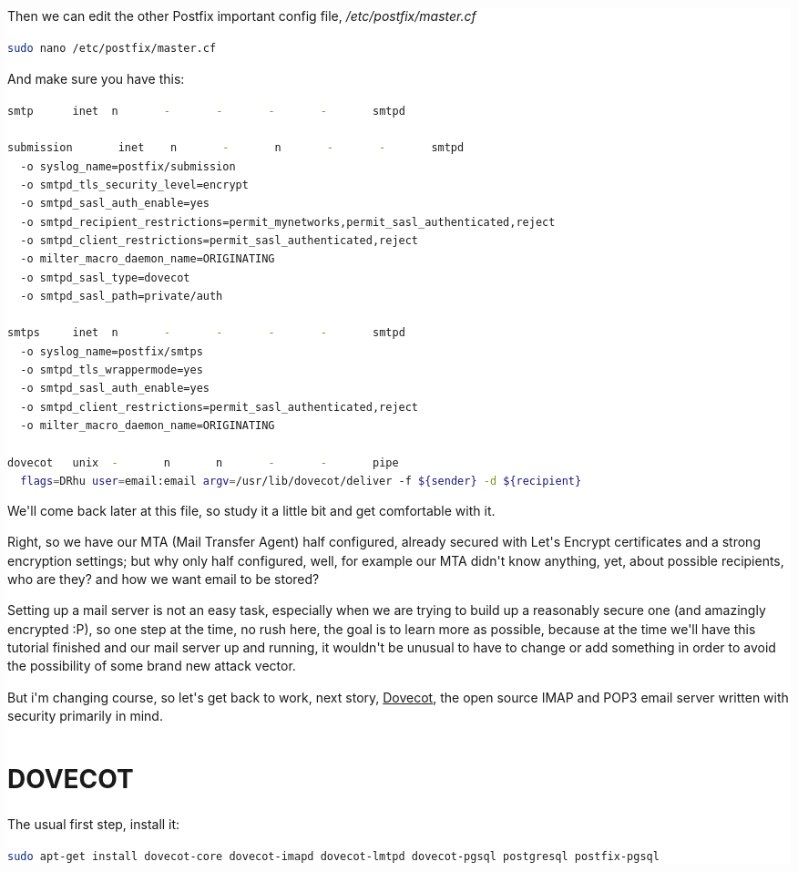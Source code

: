 Then we can edit the other Postfix important config file, _/etc/postfix/master.cf_

```bash
sudo nano /etc/postfix/master.cf
```

And make sure you have this:

```bash
smtp      inet  n       -       -       -       -       smtpd

submission       inet    n       -       n       -       -       smtpd
  -o syslog_name=postfix/submission
  -o smtpd_tls_security_level=encrypt
  -o smtpd_sasl_auth_enable=yes
  -o smtpd_recipient_restrictions=permit_mynetworks,permit_sasl_authenticated,reject
  -o smtpd_client_restrictions=permit_sasl_authenticated,reject
  -o milter_macro_daemon_name=ORIGINATING
  -o smtpd_sasl_type=dovecot
  -o smtpd_sasl_path=private/auth

smtps     inet  n       -       -       -       -       smtpd
  -o syslog_name=postfix/smtps
  -o smtpd_tls_wrappermode=yes
  -o smtpd_sasl_auth_enable=yes
  -o smtpd_client_restrictions=permit_sasl_authenticated,reject
  -o milter_macro_daemon_name=ORIGINATING

dovecot   unix  -       n       n       -       -       pipe
  flags=DRhu user=email:email argv=/usr/lib/dovecot/deliver -f ${sender} -d ${recipient}
```

We'll come back later at this file, so study it a little bit and get comfortable with it.

Right, so we have our MTA (Mail Transfer Agent) half configured, already secured with Let's Encrypt certificates and a strong encryption settings; but why only half configured, well, for example our MTA didn't know anything, yet, about possible recipients, who are they? and how we want email to be stored?

Setting up a mail server is not an easy task, especially when we are trying to build up a reasonably secure one (and amazingly encrypted :P), so one step at the time, no rush here, the goal is to learn more as possible, because at the time we'll have this tutorial finished and our mail server up and running, it wouldn't be unusual to have to change or add something in order to avoid the possibility of some brand new attack vector.

But i'm changing course, so let's get back to work, next story, [Dovecot](https://www.dovecot.org/), the open source IMAP and POP3 email server written with security primarily in mind.

# DOVECOT

The usual first step, install it:

```bash
sudo apt-get install dovecot-core dovecot-imapd dovecot-lmtpd dovecot-pgsql postgresql postfix-pgsql
```
